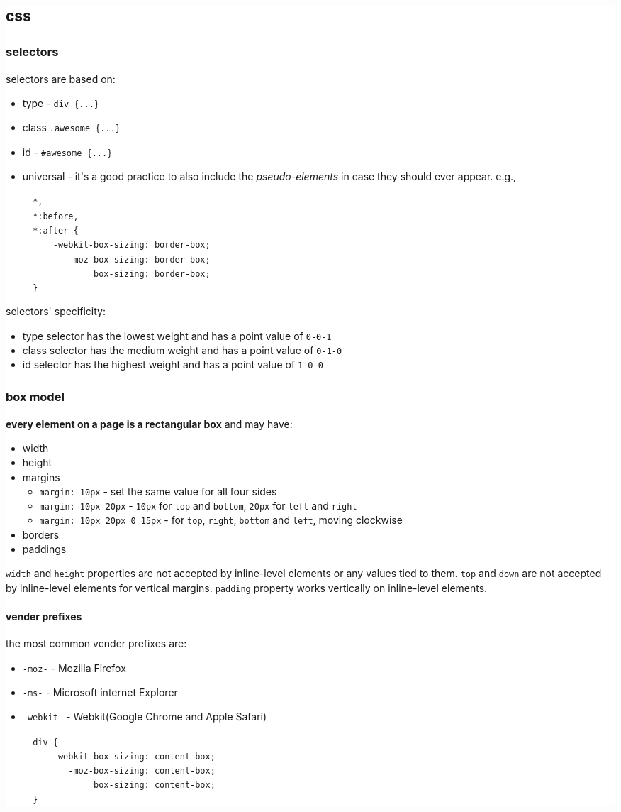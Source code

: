 ## css

### selectors

selectors are based on:

* type - `div {...}`
* class `.awesome {...}`
* id - `#awesome {...}`
* universal - it's a good practice to also include the *pseudo-elements* in case they should ever appear. e.g., 

        *,
        *:before,
        *:after {
            -webkit-box-sizing: border-box;
               -moz-box-sizing: border-box;
                    box-sizing: border-box;
        }

selectors' specificity:

* type selector has the lowest weight and has a point value of `0-0-1`
* class selector has the medium weight and has a point value of `0-1-0`
* id selector has the highest weight and has a point value of `1-0-0`

### box model

**every element on a page is a rectangular box** and may have:

* width
* height
* margins
    * `margin: 10px` - set the same value for all four sides
    * `margin: 10px 20px` - `10px` for `top` and `bottom`, `20px` for `left` and `right`
    * `margin: 10px 20px 0 15px` - for `top`, `right`, `bottom` and `left`, moving clockwise
* borders
* paddings

`width` and `height` properties are not accepted by inline-level elements or any values tied to them. `top` and `down` are not accepted by inline-level elements for vertical margins. `padding` property works vertically on inline-level elements.

#### vender prefixes

the most common vender prefixes are:

* `-moz-` - Mozilla Firefox
* `-ms-` - Microsoft internet Explorer
* `-webkit-` - Webkit(Google Chrome and Apple Safari)

        div {
            -webkit-box-sizing: content-box;
               -moz-box-sizing: content-box;
                    box-sizing: content-box;
        }
